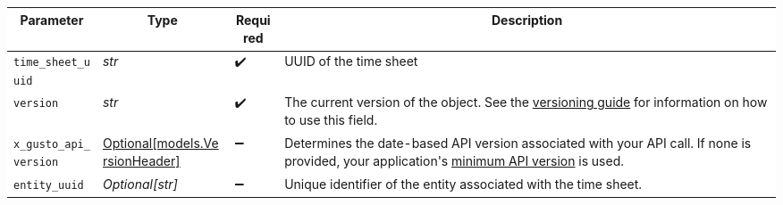 | Parameter                                                                                                                                                                                                                    | Type                                                                                                                                                                                                                         | Required                                                                                                                                                                                                                     | Description                                                                                                                                                                                                                  |
| ---------------------------------------------------------------------------------------------------------------------------------------------------------------------------------------------------------------------------- | ---------------------------------------------------------------------------------------------------------------------------------------------------------------------------------------------------------------------------- | ---------------------------------------------------------------------------------------------------------------------------------------------------------------------------------------------------------------------------- | ---------------------------------------------------------------------------------------------------------------------------------------------------------------------------------------------------------------------------- |
| `time_sheet_uuid`                                                                                                                                                                                                            | *str*                                                                                                                                                                                                                        | :heavy_check_mark:                                                                                                                                                                                                           | UUID of the time sheet                                                                                                                                                                                                       |
| `version`                                                                                                                                                                                                                    | *str*                                                                                                                                                                                                                        | :heavy_check_mark:                                                                                                                                                                                                           | The current version of the object. See the [versioning guide](https://docs.gusto.com/embedded-payroll/docs/idempotency) for information on how to use this field.                                                            |
| `x_gusto_api_version`                                                                                                                                                                                                        | [Optional[models.VersionHeader]](../../models/versionheader.md)                                                                                                                                                              | :heavy_minus_sign:                                                                                                                                                                                                           | Determines the date-based API version associated with your API call. If none is provided, your application's [minimum API version](https://docs.gusto.com/embedded-payroll/docs/api-versioning#minimum-api-version) is used. |
| `entity_uuid`                                                                                                                                                                                                                | *Optional[str]*                                                                                                                                                                                                              | :heavy_minus_sign:                                                                                                                                                                                                           | Unique identifier of the entity associated with the time sheet.                                                                                                                                                              |